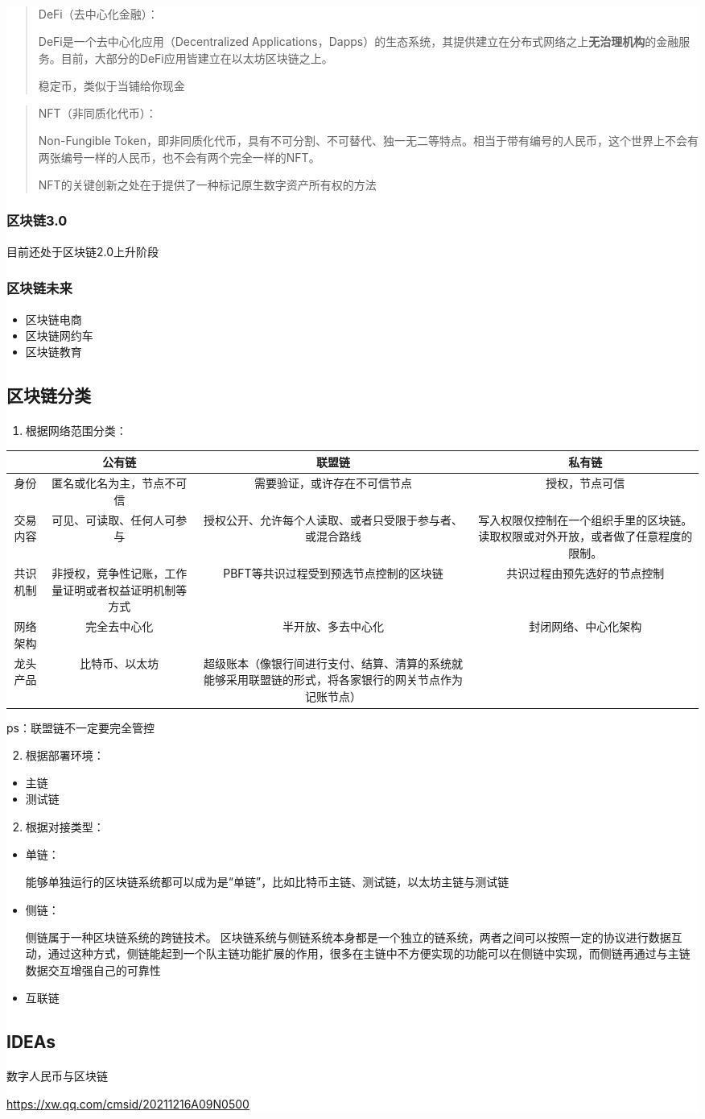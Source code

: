 > DeFi（去中心化金融）：
>
> DeFi是一个去中心化应用（Decentralized Applications，Dapps）的生态系统，其提供建立在分布式网络之上**无治理机构**的金融服务。目前，大部分的DeFi应用皆建立在以太坊区块链之上。
>
> 稳定币，类似于当铺给你现金

> NFT（非同质化代币）：
>
> Non-Fungible Token，即非同质化代币，具有不可分割、不可替代、独一无二等特点。相当于带有编号的人民币，这个世界上不会有两张编号一样的人民币，也不会有两个完全一样的NFT。
>
> NFT的关键创新之处在于提供了一种标记原生数字资产所有权的方法

### 区块链3.0

目前还处于区块链2.0上升阶段

### 区块链未来

- 区块链电商
- 区块链网约车
- 区块链教育

## 区块链分类

1. 根据网络范围分类：

|          |                        公有链                        |                            联盟链                            |                            私有链                            |
| :------: | :--------------------------------------------------: | :----------------------------------------------------------: | :----------------------------------------------------------: |
|   身份   |              匿名或化名为主，节点不可信              |                 需要验证，或许存在不可信节点                 |                        授权，节点可信                        |
| 交易内容 |              可见、可读取、任何人可参与              |   授权公开、允许每个人读取、或者只受限于参与者、或混合路线   | 写入权限仅控制在一个组织手里的区块链。读取权限或对外开放，或者做了任意程度的限制。 |
| 共识机制 | 非授权，竞争性记账，工作量证明或者权益证明机制等方式 |            PBFT等共识过程受到预选节点控制的区块链            |                 共识过程由预先选好的节点控制                 |
| 网络架构 |                     完全去中心化                     |                      半开放、多去中心化                      |                     封闭网络、中心化架构                     |
| 龙头产品 |                    比特币、以太坊                    | 超级账本（像银行间进行支付、结算、清算的系统就能够采用联盟链的形式，将各家银行的网关节点作为记账节点） |                                                              |

ps：联盟链不一定要完全管控 

2. 根据部署环境：

- 主链
- 测试链

2. 根据对接类型：

- 单链：

   能够单独运行的区块链系统都可以成为是“单链”，比如比特币主链、测试链，以太坊主链与测试链 

- 侧链：

   侧链属于一种区块链系统的跨链技术。 区块链系统与侧链系统本身都是一个独立的链系统，两者之间可以按照一定的协议进行数据互动，通过这种方式，侧链能起到一个队主链功能扩展的作用，很多在主链中不方便实现的功能可以在侧链中实现，而侧链再通过与主链数据交互增强自己的可靠性 

- 互联链





## IDEAs

数字人民币与区块链

https://xw.qq.com/cmsid/20211216A09N0500